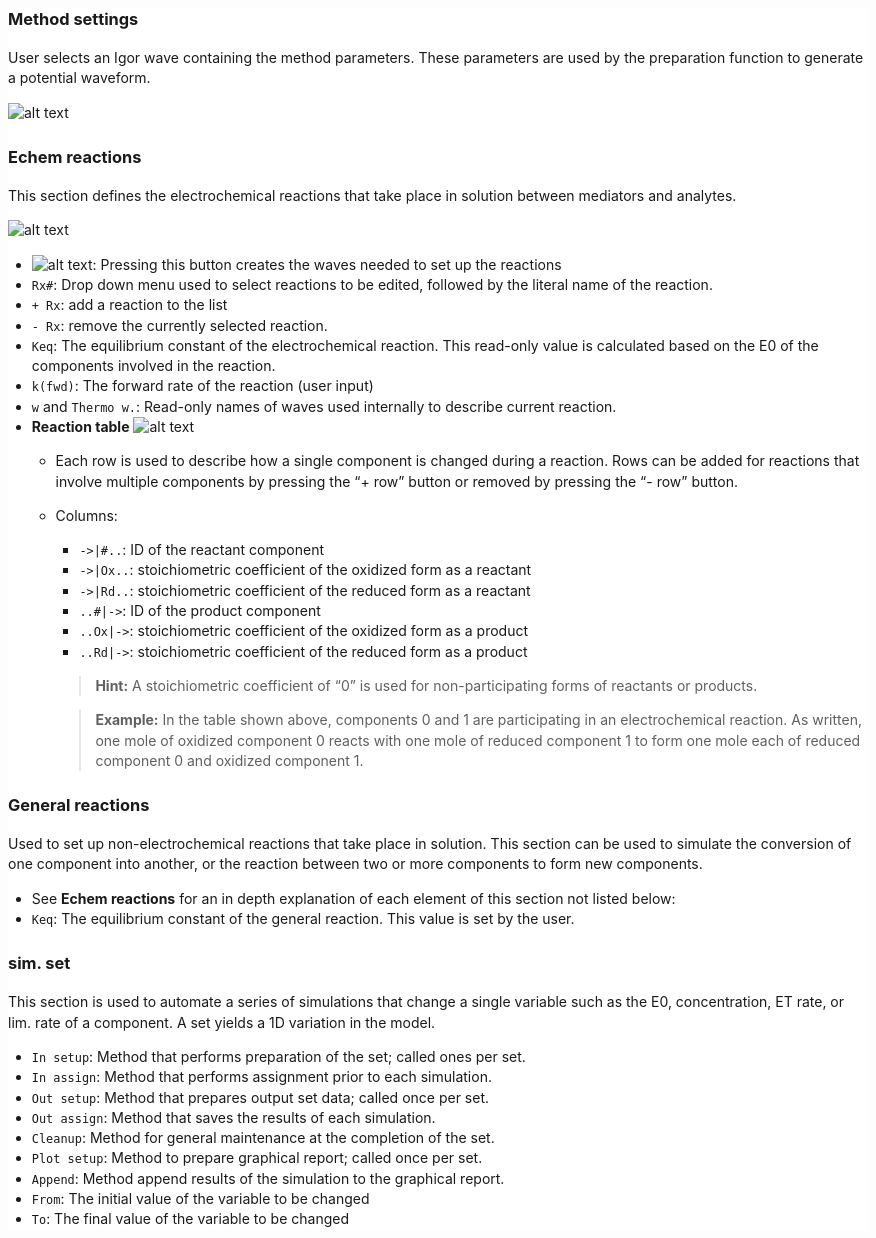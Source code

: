 ### Method settings 
User selects an Igor wave containing the method parameters. These parameters are used by the preparation function to generate a potential waveform.

![alt text](https://github.com/dap-biospec/KinESim/blob/master/KES_manual/Figures/MethodSettings_sp.png)

### Echem reactions
This section defines the electrochemical reactions that take place in solution between mediators and analytes.

![alt text](https://github.com/dap-biospec/KinESim/blob/master/KES_manual/Figures/EchemRxns_sp.png)
- ![alt text](https://github.com/dap-biospec/KinESim/blob/master/KES_manual/Figures/Rxns_create.png): Pressing this button creates the waves needed to set up the reactions 
- `Rx#`: Drop down menu used to select reactions to be edited, followed by the literal name of the reaction.
- `+ Rx`: add a reaction to the list
- `- Rx`: remove the currently selected reaction.
- `Keq`: The equilibrium constant of the electrochemical reaction. This read-only value is calculated based on the E0 of the components involved in the reaction.
- `k(fwd)`: The forward rate of the reaction (user input)
- `w`  and `Thermo w.`: Read-only names of waves used internally to describe current reaction. 
- **Reaction table**
![alt text](https://github.com/dap-biospec/KinESim/blob/master/KES_manual/Figures/Rxns_table.png)
	- Each row is used to describe how a single component is changed during a reaction. Rows can be added for reactions that involve multiple components by pressing the “+ row” button or removed by pressing the “- row” button. 
	- Columns:
		- `->|#..`: ID of the reactant component
		- `->|Ox..`: stoichiometric coefficient of the oxidized form as a reactant
		- `->|Rd..`: stoichiometric coefficient of the reduced form as a reactant
		- `..#|->`: ID of the product component
		- `..Ox|->`: stoichiometric coefficient of the oxidized form as a product
		- `..Rd|->`: stoichiometric coefficient of the reduced form as a product
		
		>**Hint:** A stoichiometric coefficient of “0” is used for non-participating forms of reactants or products.
		
		>**Example:** In the table shown above, components 0 and 1 are participating in an electrochemical reaction. As written, one mole of oxidized component 0 reacts with one mole of reduced component 1 to form one mole each of reduced component 0 and oxidized component 1. 

### General reactions
Used to set up non-electrochemical reactions that take place in solution. This section can be used to simulate the conversion of one component into another, or the reaction between two or more components to form new components. 
- See **Echem reactions** for an in depth explanation of each element of this section not listed below:
- `Keq`: The equilibrium constant of the general reaction. This value is set by the user. 

### sim. set 
This section is used to automate a series of simulations that change a single variable such as the E0, concentration, ET rate, or lim. rate of a component. A set yields a 1D variation in the model. 
- `In setup`: Method that performs preparation of the set; called ones per set. 
- `In assign`: Method that performs assignment prior to each simulation. 
- `Out setup`: Method that prepares output set data; called once per set.
- `Out assign`: Method that saves the results of each simulation.
- `Cleanup`: Method for general maintenance at the completion of the set. 
- `Plot setup`: Method to prepare graphical report; called once per set. 
- `Append`: Method append results of the simulation to the graphical report. 
- `From`: The initial value of the variable to be changed
- `To`: The final value of the variable to be changed